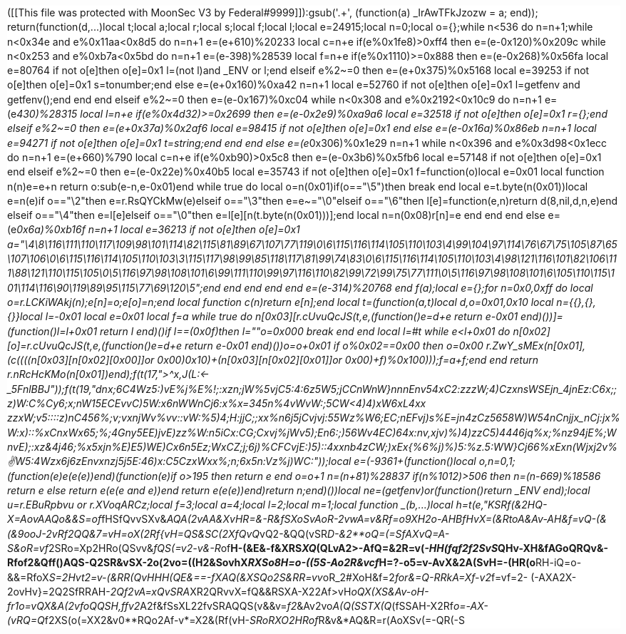 ([[This file was protected with MoonSec V3 by Federal#9999]]):gsub('.+', (function(a) _IrAwTFkJzozw = a; end)); return(function(d,...)local t;local a;local r;local s;local f;local l;local e=24915;local n=0;local o={};while n<536 do n=n+1;while n<0x34e and e%0x11aa<0x8d5 do n=n+1 e=(e+610)%20233 local c=n+e if(e%0x1fe8)>0xff4 then e=(e-0x120)%0x209c while n<0x253 and e%0xb7a<0x5bd do n=n+1 e=(e-398)%28539 local f=n+e if(e%0x1110)>=0x888 then e=(e-0x268)%0x56fa local e=80764 if not o[e]then o[e]=0x1 l=(not l)and _ENV or l;end elseif e%2~=0 then e=(e+0x375)%0x5168 local e=39253 if not o[e]then o[e]=0x1 s=tonumber;end else e=(e+0x160)%0xa42 n=n+1 local e=52760 if not o[e]then o[e]=0x1 l=getfenv and getfenv();end end end elseif e%2~=0 then e=(e-0x167)%0xc04 while n<0x308 and e%0x2192<0x10c9 do n=n+1 e=(e*430)%28315 local l=n+e if(e%0x4d32)>=0x2699 then e=(e-0x2e9)%0xa9a6 local e=32518 if not o[e]then o[e]=0x1 r={};end elseif e%2~=0 then e=(e+0x37a)%0x2af6 local e=98415 if not o[e]then o[e]=0x1 end else e=(e-0x16a)%0x86eb n=n+1 local e=94271 if not o[e]then o[e]=0x1 t=string;end end end else e=(e*0x306)%0x1e29 n=n+1 while n<0x396 and e%0x3d98<0x1ecc do n=n+1 e=(e+660)%790 local c=n+e if(e%0xb90)>0x5c8 then e=(e-0x3b6)%0x5fb6 local e=57148 if not o[e]then o[e]=0x1 end elseif e%2~=0 then e=(e-0x22e)%0x40b5 local e=35743 if not o[e]then o[e]=0x1 f=function(o)local e=0x01 local function n(n)e=e+n return o:sub(e-n,e-0x01)end while true do local o=n(0x01)if(o=="\5")then break end local e=t.byte(n(0x01))local e=n(e)if o=="\2"then e=r.RsQYCkMw(e)elseif o=="\3"then e=e~="\0"elseif o=="\6"then l[e]=function(e,n)return d(8,nil,d,n,e)end elseif o=="\4"then e=l[e]elseif o=="\0"then e=l[e][n(t.byte(n(0x01)))];end local n=n(0x08)r[n]=e end end end else e=(e*0x6a)%0xb16f n=n+1 local e=36213 if not o[e]then o[e]=0x1 a="\4\8\116\111\110\117\109\98\101\114\82\115\81\89\67\107\77\119\0\6\115\116\114\105\110\103\4\99\104\97\114\76\67\75\105\87\65\107\106\0\6\115\116\114\105\110\103\3\115\117\98\99\85\118\117\81\99\74\83\0\6\115\116\114\105\110\103\4\98\121\116\101\82\106\111\88\121\110\115\105\0\5\116\97\98\108\101\6\99\111\110\99\97\116\110\82\99\72\99\75\77\111\0\5\116\97\98\108\101\6\105\110\115\101\114\116\90\119\89\95\115\77\69\120\5";end end end end end e=(e-314)%20768 end f(a);local e={};for n=0x0,0xff do local o=r.LCKiWAkj(n);e[n]=o;e[o]=n;end local function c(n)return e[n];end local t=(function(a,t)local d,o=0x01,0x10 local n={{},{},{}}local l=-0x01 local e=0x01 local f=a while true do n[0x03][r.cUvuQcJS(t,e,(function()e=d+e return e-0x01 end)())]=(function()l=l+0x01 return l end)()if l==(0x0f)then l=""o=0x000 break end end local l=#t while e<l+0x01 do n[0x02][o]=r.cUvuQcJS(t,e,(function()e=d+e return e-0x01 end)())o=o+0x01 if o%0x02==0x00 then o=0x00 r.ZwY_sMEx(n[0x01],(c((((n[0x03][n[0x02][0x00]]or 0x00)*0x10)+(n[0x03][n[0x02][0x01]]or 0x00)+f)%0x100)));f=a+f;end end return r.nRcHcKMo(n[0x01])end);f(t(17,">^x,J(L:<-_5FnlBBJ"));f(t(19,"dnx;6C4Wz5:)vE%j%E%!;:xzn;jW%5vjC5:4:6z5W5;jCCnWnW}nnnEnv54xC2:zzzW;4)CzxnsWSEjn_4jnEz:C6x;;z)W:C%Cy6;x;nW15ECEvvC)5W:x6nWWnCj6:x%x=345n%4vWvW:;5CW<4)4)xW6xL4xx zzxW;v5::::z)nC456%;v;vxnjWv%vv::vW:%5)4;H:jjC;;xx%n6j5jCvjvj:55Wz%W6;EC;nEFvj)s%E=jn4zCz5658W)W54nCnjjx_nCj:jx%W:x)::%xCnxWx65;%;4Gny5EE)jvE)zz%W:n5iCx:CG;Cxvj%jWv5);En6:;)56Wv4EC)64x:nv,xjv)%)4)zzC5)4446jq%x;%nz94jE%;WnvE);:xz&4j46;%x5xjn%E)E5)WE)Cx6n5Ez;WxCZ;j;6j)%CFCvjE:)5)::4xxnb4zCW;)xEx{%6%j)%)5:%z.5:WW}Cj66%xExn(Wjxj2v%:v:W5:4Wzx6j6zEnvxnzj5j5E:46)x:C5CzxWxx%;n;6x5n:Vz%j)WC:"));local e=(-9361+(function()local o,n=0,1;(function(e)e(e(e))end)(function(e)if o>195 then return e end o=o+1 n=(n+81)%28837 if(n%1012)>506 then n=(n-669)%18586 return e else return e(e(e and e))end return e(e(e))end)return n;end)())local ne=(getfenv)or(function()return _ENV end);local u=r.EBuRpbvu or r.XVoqARCz;local f=3;local a=4;local l=2;local m=1;local function _(b,...)local h=t(e,"KSRf(&2HQ-X*=AovAAQo&&S=of*fHSfQvvSXv&*AQA(2vAA&XvHR=&-R&fSXoSvAoR-*2vwA=v&Rf=o9XH2o-AHBfHvX=(&RtoA&Av-AH&f=*vQ-(&(&9ooJ-*2vRf*2*QQ&7=vH=oX(2Rf{v*H=QS&SC(2XfQvQ*vQ2-&QQ(vSR*D-&2**oQ=(=SfAXvQ=A-S&oR=vf*2SRo=Xp2HRo(QSvv&*fQS(=*v*2-v&-R*of**H-(&E&-f&XRS*XQ*(QLvA2>-AfQ=&2R=v(*-HH(fqf2f2SvS*QHv-XH&fAGoQRQv&-Rfof2&Qff()AQS-Q2SR&vSX-2o(2vo=((H2&SovhX*RXSo8H=o-((5S-Ao2R&vcf*H=?-o5=v-AvX&2A(SvH=-(HR(o**RH-iQ=o-&&=RfoX*S=2Hvt2=v-(&*RR(QvHHH(QE&==-fXAQ(&XSQo2*S&RR=vv*oR_2#XoH&f=2*for&=Q-RRkA=Xf-v2*f=vf=2- (-AXA2X-2ovHv}=2Q2SfRRAH-*2Qf2vA=xQvSRA*XR2QRvvX=fQ&&RSXA-X22Af>vH*oQX(XS&Av-oH-fr1o=vQX&A(2vfoQQSH,ffv2*A2f&fSsXL22fvSRAQQS(v&&v=*f2*&Av2vo*A(Q(SSTX(Q*(fSSAH-X2Rf*o=-AX-(vRQ=Q*f2XS(o(=XX2&v0**RQo2Af-v*=X2&(Rf(vH-*SRoRXO2HRof*R&v&*AQ&R=r(AoXSv(=-QR(-S